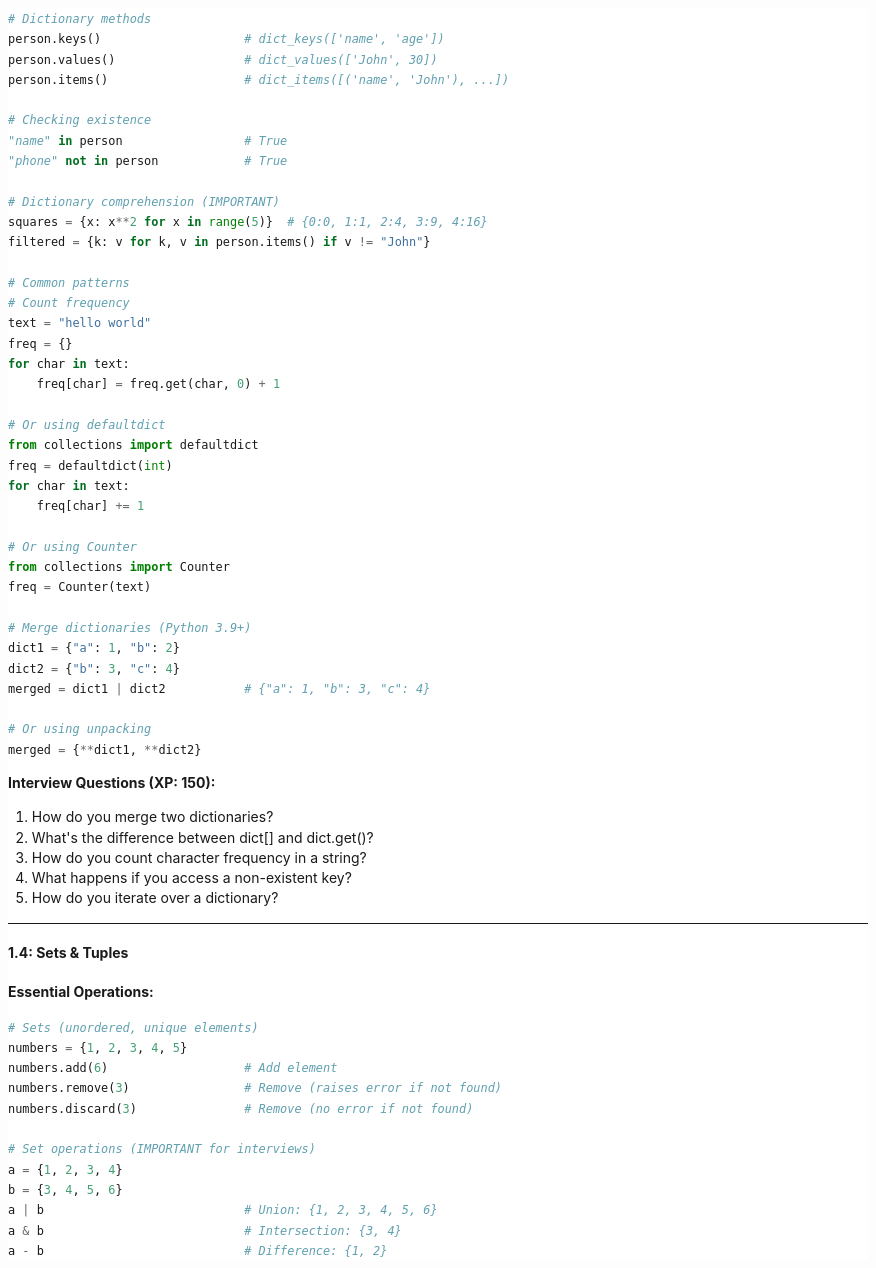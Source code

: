 ```python
# Dictionary methods
person.keys()                    # dict_keys(['name', 'age'])
person.values()                  # dict_values(['John', 30])
person.items()                   # dict_items([('name', 'John'), ...])

# Checking existence
"name" in person                 # True
"phone" not in person            # True

# Dictionary comprehension (IMPORTANT)
squares = {x: x**2 for x in range(5)}  # {0:0, 1:1, 2:4, 3:9, 4:16}
filtered = {k: v for k, v in person.items() if v != "John"}

# Common patterns
# Count frequency
text = "hello world"
freq = {}
for char in text:
    freq[char] = freq.get(char, 0) + 1

# Or using defaultdict
from collections import defaultdict
freq = defaultdict(int)
for char in text:
    freq[char] += 1

# Or using Counter
from collections import Counter
freq = Counter(text)

# Merge dictionaries (Python 3.9+)
dict1 = {"a": 1, "b": 2}
dict2 = {"b": 3, "c": 4}
merged = dict1 | dict2           # {"a": 1, "b": 3, "c": 4}

# Or using unpacking
merged = {**dict1, **dict2}
```

**Interview Questions (XP: 150):**
1. How do you merge two dictionaries?
2. What's the difference between dict[] and dict.get()?
3. How do you count character frequency in a string?
4. What happens if you access a non-existent key?
5. How do you iterate over a dictionary?

---

#### 1.4: Sets & Tuples

**Essential Operations:**
```python
# Sets (unordered, unique elements)
numbers = {1, 2, 3, 4, 5}
numbers.add(6)                   # Add element
numbers.remove(3)                # Remove (raises error if not found)
numbers.discard(3)               # Remove (no error if not found)

# Set operations (IMPORTANT for interviews)
a = {1, 2, 3, 4}
b = {3, 4, 5, 6}
a | b                            # Union: {1, 2, 3, 4, 5, 6}
a & b                            # Intersection: {3, 4}
a - b                            # Difference: {1, 2}
```